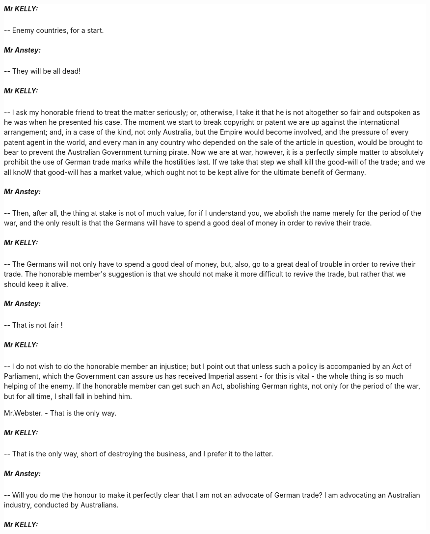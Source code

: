 ##### Mr KELLY:

-- Enemy countries, for a start. 

##### Mr Anstey:

-- They will be all dead! 

##### Mr KELLY:

-- I ask my honorable friend to treat the matter seriously; or, otherwise, I take it that he is not altogether so fair and outspoken as he was when he presented his case. The moment we start to break copyright or patent we are up against the international arrangement; and, in a case of the kind, not only Australia, but the Empire would become involved, and the pressure of every patent agent in the world, and every man in any country who depended on the sale of the article in question, would be brought to bear to prevent the Australian Government turning pirate. Now we are at war, however, it is a perfectly simple matter to absolutely prohibit the use of German trade marks while the hostilities last. If we take that step we shall kill the good-will of the trade; and we all knoW that good-will has a market value, which ought not to be kept alive for the ultimate benefit of Germany. 

##### Mr Anstey:

--  Then, after all, the thing at stake is not of much value, for if I understand you, we abolish the name merely for the period of the war, and the only result is that the Germans will have to spend a good deal of money in order to revive their trade. 

##### Mr KELLY:

-- The Germans will not only have to spend a good deal of money, but, also, go to a great deal of trouble in order to revive their trade. The honorable member's suggestion is that we should not make it more difficult to revive the trade, but rather that we should keep it alive. 

##### Mr Anstey:

--  That is not fair ! 

##### Mr KELLY:

-- I do not wish to do the honorable member an injustice; but I point out that unless such a policy is accompanied by an Act of Parliament, which the Government can assure us has received Imperial assent - for this is vital - the whole thing is so much helping of the enemy. If the honorable member can get such an Act, abolishing German rights, not only for the period of the war, but for all time, I shall fall in behind him. 

Mr.Webster.  -  That is the only way. 

##### Mr KELLY:

-- That is the only way, short of destroying the business, and I prefer it to the latter. 

##### Mr Anstey:

--  Will you do me the honour to make it perfectly clear that I am not an advocate of German trade? I am advocating an Australian industry, conducted by Australians. 

##### Mr KELLY:
